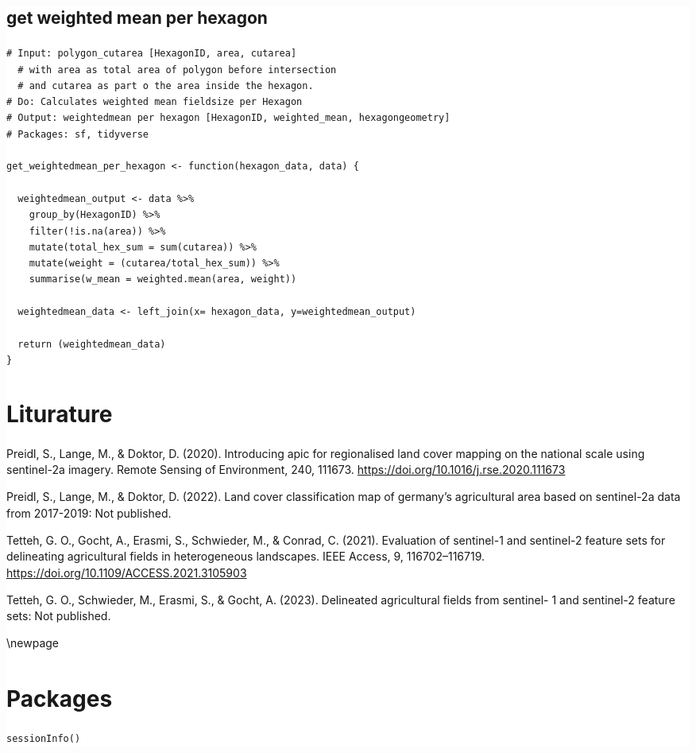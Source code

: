 ## get weighted mean per hexagon

```{r, get_w-mean, warning = FALSE, message = FALSE, results='hide'}
# Input: polygon_cutarea [HexagonID, area, cutarea] 
  # with area as total area of polygon before intersection 
  # and cutarea as part o the area inside the hexagon. 
# Do: Calculates weighted mean fieldsize per Hexagon 
# Output: weightedmean per hexagon [HexagonID, weighted_mean, hexagongeometry]
# Packages: sf, tidyverse

get_weightedmean_per_hexagon <- function(hexagon_data, data) {
  
  weightedmean_output <- data %>% 
    group_by(HexagonID) %>% 
    filter(!is.na(area)) %>% 
    mutate(total_hex_sum = sum(cutarea)) %>% 
    mutate(weight = (cutarea/total_hex_sum)) %>% 
    summarise(w_mean = weighted.mean(area, weight))

  weightedmean_data <- left_join(x= hexagon_data, y=weightedmean_output)
  
  return (weightedmean_data)
}
```
# Liturature 

Preidl, S., Lange, M., & Doktor, D. (2020). Introducing apic for regionalised land cover mapping on the national scale using sentinel-2a imagery. Remote Sensing of Environment, 240, 111673. https://doi.org/10.1016/j.rse.2020.111673 

Preidl, S., Lange, M., & Doktor, D. (2022). Land cover classification map of germany’s agricultural area
based on sentinel-2a data from 2017-2019: Not published.

Tetteh, G. O., Gocht, A., Erasmi, S., Schwieder, M., & Conrad, C. (2021). Evaluation of sentinel-1 and
sentinel-2 feature sets for delineating agricultural fields in heterogeneous landscapes. IEEE
Access, 9, 116702–116719. https://doi.org/10.1109/ACCESS.2021.3105903  

Tetteh, G. O., Schwieder, M., Erasmi, S., & Gocht, A. (2023). Delineated agricultural fields from sentinel-
1 and sentinel-2 feature sets: Not published.

\newpage 
# Packages

```{r, packages_info, warning = FALSE, message = FALSE, results='asis', echo = FALSE}
sessionInfo()
```

